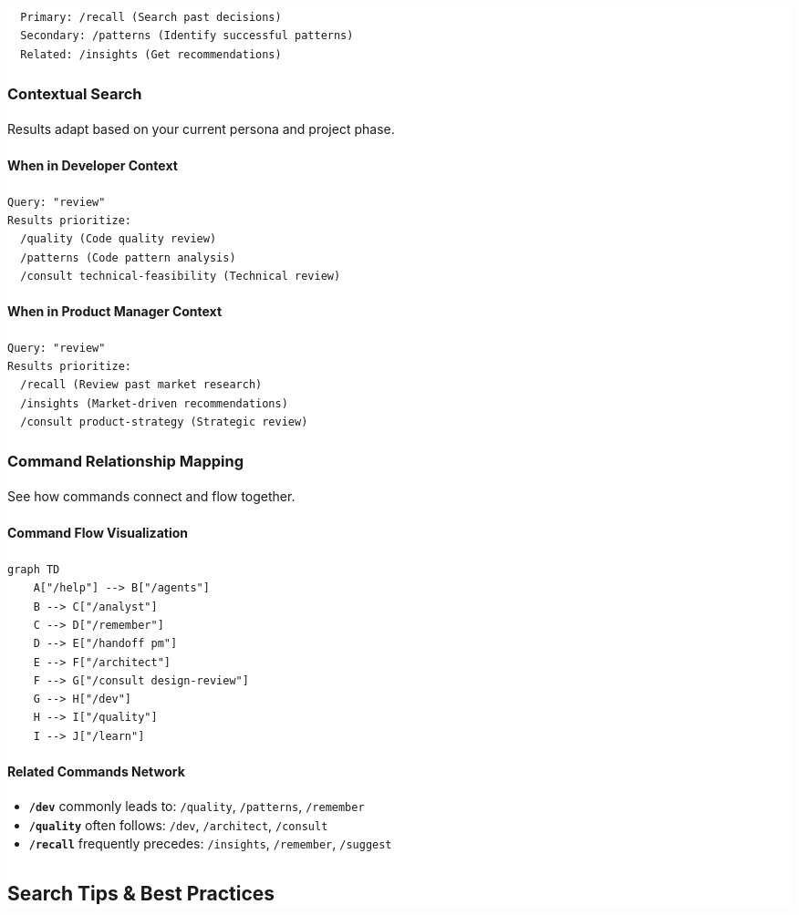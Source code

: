 ```
  Primary: /recall (Search past decisions)
  Secondary: /patterns (Identify successful patterns)
  Related: /insights (Get recommendations)
```

### Contextual Search

Results adapt based on your current persona and project phase.

#### When in Developer Context
```
Query: "review"
Results prioritize:
  /quality (Code quality review)
  /patterns (Code pattern analysis)
  /consult technical-feasibility (Technical review)
```

#### When in Product Manager Context  
```
Query: "review"
Results prioritize:
  /recall (Review past market research)
  /insights (Market-driven recommendations)
  /consult product-strategy (Strategic review)
```

### Command Relationship Mapping

See how commands connect and flow together.

#### Command Flow Visualization
```mermaid
graph TD
    A["/help"] --> B["/agents"]
    B --> C["/analyst"]
    C --> D["/remember"]
    D --> E["/handoff pm"]
    E --> F["/architect"]
    F --> G["/consult design-review"]
    G --> H["/dev"]
    H --> I["/quality"]
    I --> J["/learn"]
```

#### Related Commands Network
- **`/dev`** commonly leads to: `/quality`, `/patterns`, `/remember`
- **`/quality`** often follows: `/dev`, `/architect`, `/consult`
- **`/recall`** frequently precedes: `/insights`, `/remember`, `/suggest`

## Search Tips & Best Practices
